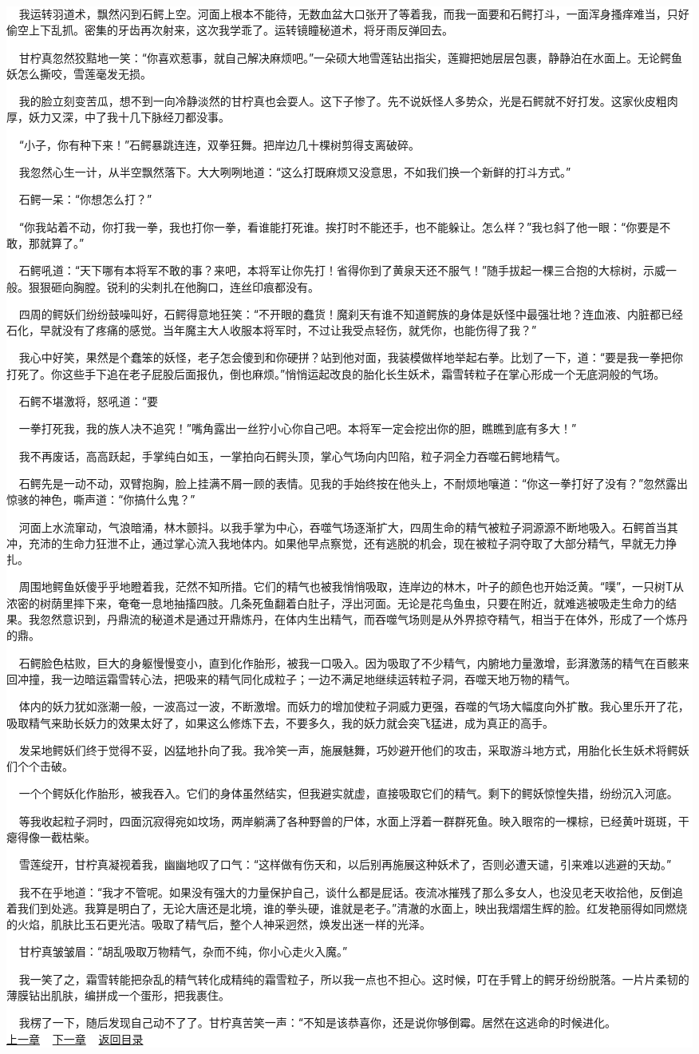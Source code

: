     我运转羽道术，飘然闪到石鳄上空。河面上根本不能待，无数血盆大口张开了等着我，而我一面要和石鳄打斗，一面浑身搔痒难当，只好偷空上下乱抓。密集的牙齿再次射来，这次我学乖了。运转镜瞳秘道术，将牙雨反弹回去。

    甘柠真忽然狡黠地一笑：“你喜欢惹事，就自己解决麻烦吧。”一朵硕大地雪莲钻出指尖，莲瓣把她层层包裹，静静泊在水面上。无论鳄鱼妖怎么撕咬，雪莲毫发无损。

    我的脸立刻变苦瓜，想不到一向冷静淡然的甘柠真也会耍人。这下子惨了。先不说妖怪人多势众，光是石鳄就不好打发。这家伙皮粗肉厚，妖力又深，中了我十几下脉经刀都没事。

    “小子，你有种下来！”石鳄暴跳连连，双拳狂舞。把岸边几十棵树剪得支离破碎。

    我忽然心生一计，从半空飘然落下。大大咧咧地道：“这么打既麻烦又没意思，不如我们换一个新鲜的打斗方式。”

    石鳄一呆：“你想怎么打？”

    “你我站着不动，你打我一拳，我也打你一拳，看谁能打死谁。挨打时不能还手，也不能躲让。怎么样？”我乜斜了他一眼：“你要是不敢，那就算了。”

    石鳄吼道：“天下哪有本将军不敢的事？来吧，本将军让你先打！省得你到了黄泉天还不服气！”随手拔起一棵三合抱的大棕树，示威一般。狠狠砸向胸膛。锐利的尖刺扎在他胸口，连丝印痕都没有。

    四周的鳄妖们纷纷鼓噪叫好，石鳄得意地狂笑：“不开眼的蠢货！魔刹天有谁不知道鳄族的身体是妖怪中最强壮地？连血液、内脏都已经石化，早就没有了疼痛的感觉。当年魔主大人收服本将军时，不过让我受点轻伤，就凭你，也能伤得了我？”

    我心中好笑，果然是个蠢笨的妖怪，老子怎会傻到和你硬拼？站到他对面，我装模做样地举起右拳。比划了一下，道：“要是我一拳把你打死了。你这些手下追在老子屁股后面报仇，倒也麻烦。”悄悄运起改良的胎化长生妖术，霜雪转粒子在掌心形成一个无底洞般的气场。

    石鳄不堪激将，怒吼道：“要

    一拳打死我，我的族人决不追究！”嘴角露出一丝狞小心你自己吧。本将军一定会挖出你的胆，瞧瞧到底有多大！”

    我不再废话，高高跃起，手掌纯白如玉，一掌拍向石鳄头顶，掌心气场向内凹陷，粒子洞全力吞噬石鳄地精气。

    石鳄先是一动不动，双臂抱胸，脸上挂满不屑一顾的表情。见我的手始终按在他头上，不耐烦地嚷道：“你这一拳打好了没有？”忽然露出惊骇的神色，嘶声道：“你搞什么鬼？”

    河面上水流窜动，气浪暗涌，林木颤抖。以我手掌为中心，吞噬气场逐渐扩大，四周生命的精气被粒子洞源源不断地吸入。石鳄首当其冲，充沛的生命力狂泄不止，通过掌心流入我地体内。如果他早点察觉，还有逃脱的机会，现在被粒子洞夺取了大部分精气，早就无力挣扎。

    周围地鳄鱼妖傻乎乎地瞪着我，茫然不知所措。它们的精气也被我悄悄吸取，连岸边的林木，叶子的颜色也开始泛黄。“噗”，一只树T从浓密的树荫里摔下来，奄奄一息地抽搐四肢。几条死鱼翻着白肚子，浮出河面。无论是花鸟鱼虫，只要在附近，就难逃被吸走生命力的结果。我忽然意识到，丹鼎流的秘道术是通过开鼎炼丹，在体内生出精气，而吞噬气场则是从外界掠夺精气，相当于在体外，形成了一个炼丹的鼎。

    石鳄脸色枯败，巨大的身躯慢慢变小，直到化作胎形，被我一口吸入。因为吸取了不少精气，内腑地力量激增，彭湃激荡的精气在百骸来回冲撞，我一边暗运霜雪转心法，把吸来的精气同化成粒子；一边不满足地继续运转粒子洞，吞噬天地万物的精气。

    体内的妖力犹如涨潮一般，一波高过一波，不断激增。而妖力的增加使粒子洞威力更强，吞噬的气场大幅度向外扩散。我心里乐开了花，吸取精气来助长妖力的效果太好了，如果这么修炼下去，不要多久，我的妖力就会突飞猛进，成为真正的高手。

    发呆地鳄妖们终于觉得不妥，凶猛地扑向了我。我冷笑一声，施展魅舞，巧妙避开他们的攻击，采取游斗地方式，用胎化长生妖术将鳄妖们个个击破。

    一个个鳄妖化作胎形，被我吞入。它们的身体虽然结实，但我避实就虚，直接吸取它们的精气。剩下的鳄妖惊惶失措，纷纷沉入河底。

    等我收起粒子洞时，四面沉寂得宛如坟场，两岸躺满了各种野兽的尸体，水面上浮着一群群死鱼。映入眼帘的一棵棕，已经黄叶斑斑，干瘪得像一截枯柴。

    雪莲绽开，甘柠真凝视着我，幽幽地叹了口气：“这样做有伤天和，以后别再施展这种妖术了，否则必遭天谴，引来难以逃避的天劫。”

    我不在乎地道：“我才不管呢。如果没有强大的力量保护自己，谈什么都是屁话。夜流冰摧残了那么多女人，也没见老天收拾他，反倒追着我们到处逃。我算是明白了，无论大唐还是北境，谁的拳头硬，谁就是老子。”清澈的水面上，映出我熠熠生辉的脸。红发艳丽得如同燃烧的火焰，肌肤比玉石更光洁。吸取了精气后，整个人神采迥然，焕发出迷一样的光泽。

    甘柠真皱皱眉：“胡乱吸取万物精气，杂而不纯，你小心走火入魔。”

    我一笑了之，霜雪转能把杂乱的精气转化成精纯的霜雪粒子，所以我一点也不担心。这时候，叮在手臂上的鳄牙纷纷脱落。一片片柔韧的薄膜钻出肌肤，编拼成一个蛋形，把我裹住。

    我楞了一下，随后发现自己动不了了。甘柠真苦笑一声：“不知是该恭喜你，还是说你够倒霉。居然在这逃命的时候进化。
  <br />
[上一章](https://github.com/xiaominghe2014/spider_book/blob/master/book/知北游/第114章.md)&nbsp;&nbsp;&nbsp;&nbsp;[下一章](https://github.com/xiaominghe2014/spider_book/blob/master/book/知北游/第116章.md)&nbsp;&nbsp;&nbsp;&nbsp;[返回目录](https://github.com/xiaominghe2014/spider_book/blob/master/book/知北游/README.md)
